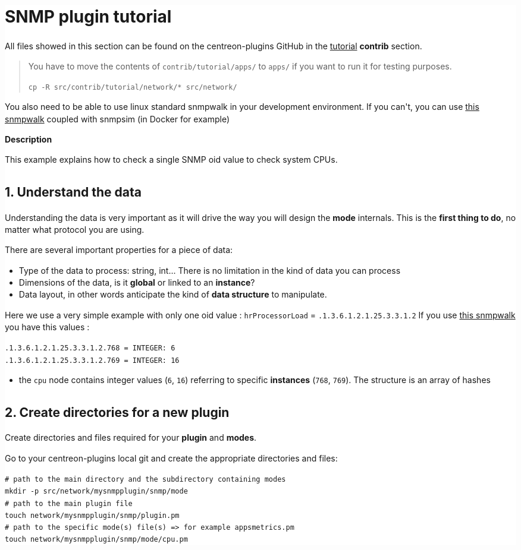 # SNMP plugin tutorial

All files showed in this section can be found on the centreon-plugins GitHub in 
the [tutorial](https://github.com/centreon/centreon-plugins/tree/develop/src/contrib/tutorial) **contrib** 
section.

> You have to move the contents of `contrib/tutorial/apps/` to `apps/` if you want to run it for testing purposes.
>
> `cp -R src/contrib/tutorial/network/* src/network/`

You also need to be able to use linux standard snmpwalk in your development environment.
If you can't, you can use [this snmpwalk](https://github.com/centreon/centreon-plugins/blob/develop/tests/resources/snmp/os_linux_snmp_plugin.snmpwalk) coupled with snmpsim (in Docker for example)

**Description**

This example explains how to check a single SNMP oid value to check system CPUs.

## 1. Understand the data

Understanding the data is very important as it will drive the way you will design
the **mode** internals. This is the **first thing to do**, no matter what protocol you
are using.

There are several important properties for a piece of data:

- Type of the data to process: string, int... There is no limitation in the kind of data you can process
- Dimensions of the data, is it **global** or linked to an **instance**?
- Data layout, in other words anticipate the kind of **data structure** to manipulate.

Here we use a very simple example with only one oid value : `hrProcessorLoad` = `.1.3.6.1.2.1.25.3.3.1.2`
If you use [this snmpwalk](https://github.com/centreon/centreon-plugins/blob/develop/tests/resources/snmp/os_linux_snmp_plugin.snmpwalk) you have this values :
```
.1.3.6.1.2.1.25.3.3.1.2.768 = INTEGER: 6
.1.3.6.1.2.1.25.3.3.1.2.769 = INTEGER: 16
```
- the `cpu` node contains integer values (`6`, `16`) referring to specific **instances** (`768`, `769`). The structure is an array of hashes

## 2. Create directories for a new plugin

Create directories and files required for your **plugin** and **modes**. 

Go to your centreon-plugins local git and create the appropriate directories and files:

```shell
# path to the main directory and the subdirectory containing modes
mkdir -p src/network/mysnmpplugin/snmp/mode
# path to the main plugin file
touch network/mysnmpplugin/snmp/plugin.pm
# path to the specific mode(s) file(s) => for example appsmetrics.pm
touch network/mysnmpplugin/snmp/mode/cpu.pm
```
